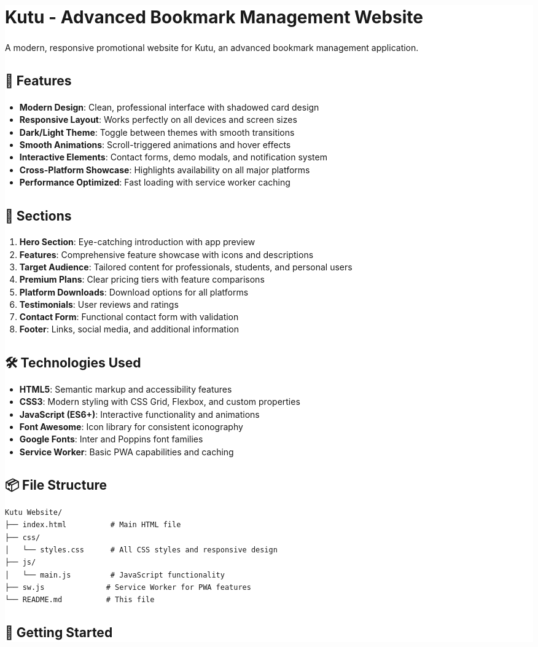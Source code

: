 # Kutu - Advanced Bookmark Management Website

A modern, responsive promotional website for Kutu, an advanced bookmark management application.

## 🚀 Features

- **Modern Design**: Clean, professional interface with shadowed card design
- **Responsive Layout**: Works perfectly on all devices and screen sizes
- **Dark/Light Theme**: Toggle between themes with smooth transitions
- **Smooth Animations**: Scroll-triggered animations and hover effects
- **Interactive Elements**: Contact forms, demo modals, and notification system
- **Cross-Platform Showcase**: Highlights availability on all major platforms
- **Performance Optimized**: Fast loading with service worker caching

## 📱 Sections

1. **Hero Section**: Eye-catching introduction with app preview
2. **Features**: Comprehensive feature showcase with icons and descriptions
3. **Target Audience**: Tailored content for professionals, students, and personal users
4. **Premium Plans**: Clear pricing tiers with feature comparisons
5. **Platform Downloads**: Download options for all platforms
6. **Testimonials**: User reviews and ratings
7. **Contact Form**: Functional contact form with validation
8. **Footer**: Links, social media, and additional information

## 🛠️ Technologies Used

- **HTML5**: Semantic markup and accessibility features
- **CSS3**: Modern styling with CSS Grid, Flexbox, and custom properties
- **JavaScript (ES6+)**: Interactive functionality and animations
- **Font Awesome**: Icon library for consistent iconography
- **Google Fonts**: Inter and Poppins font families
- **Service Worker**: Basic PWA capabilities and caching

## 📦 File Structure

```
Kutu Website/
├── index.html          # Main HTML file
├── css/
│   └── styles.css      # All CSS styles and responsive design
├── js/
│   └── main.js         # JavaScript functionality
├── sw.js              # Service Worker for PWA features
└── README.md          # This file
```

## 🚀 Getting Started
